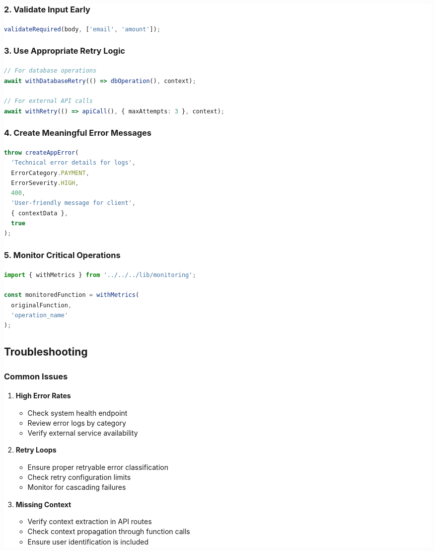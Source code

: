 ### 2. Validate Input Early
```typescript
validateRequired(body, ['email', 'amount']);
```

### 3. Use Appropriate Retry Logic
```typescript
// For database operations
await withDatabaseRetry(() => dbOperation(), context);

// For external API calls
await withRetry(() => apiCall(), { maxAttempts: 3 }, context);
```

### 4. Create Meaningful Error Messages
```typescript
throw createAppError(
  'Technical error details for logs',
  ErrorCategory.PAYMENT,
  ErrorSeverity.HIGH,
  400,
  'User-friendly message for client',
  { contextData },
  true
);
```

### 5. Monitor Critical Operations
```typescript
import { withMetrics } from '../../../lib/monitoring';

const monitoredFunction = withMetrics(
  originalFunction,
  'operation_name'
);
```

## Troubleshooting

### Common Issues

1. **High Error Rates**
   - Check system health endpoint
   - Review error logs by category
   - Verify external service availability

2. **Retry Loops**
   - Ensure proper retryable error classification
   - Check retry configuration limits
   - Monitor for cascading failures

3. **Missing Context**
   - Verify context extraction in API routes
   - Check context propagation through function calls
   - Ensure user identification is included
